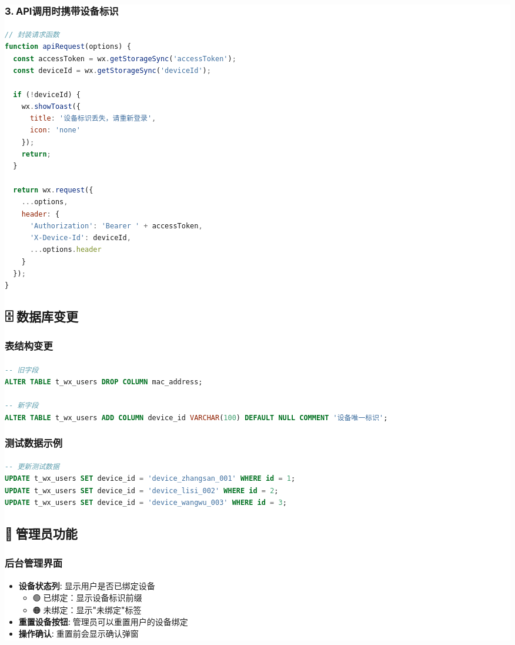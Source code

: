 ### 3. API调用时携带设备标识
```javascript
// 封装请求函数
function apiRequest(options) {
  const accessToken = wx.getStorageSync('accessToken');
  const deviceId = wx.getStorageSync('deviceId');
  
  if (!deviceId) {
    wx.showToast({
      title: '设备标识丢失，请重新登录',
      icon: 'none'
    });
    return;
  }
  
  return wx.request({
    ...options,
    header: {
      'Authorization': 'Bearer ' + accessToken,
      'X-Device-Id': deviceId,
      ...options.header
    }
  });
}
```

## 🗄️ 数据库变更

### 表结构变更
```sql
-- 旧字段
ALTER TABLE t_wx_users DROP COLUMN mac_address;

-- 新字段
ALTER TABLE t_wx_users ADD COLUMN device_id VARCHAR(100) DEFAULT NULL COMMENT '设备唯一标识';
```

### 测试数据示例
```sql
-- 更新测试数据
UPDATE t_wx_users SET device_id = 'device_zhangsan_001' WHERE id = 1;
UPDATE t_wx_users SET device_id = 'device_lisi_002' WHERE id = 2;
UPDATE t_wx_users SET device_id = 'device_wangwu_003' WHERE id = 3;
```

## 🔧 管理员功能

### 后台管理界面
- **设备状态列**: 显示用户是否已绑定设备
  - 🟢 已绑定：显示设备标识前缀
  - 🟠 未绑定：显示"未绑定"标签
- **重置设备按钮**: 管理员可以重置用户的设备绑定
- **操作确认**: 重置前会显示确认弹窗
